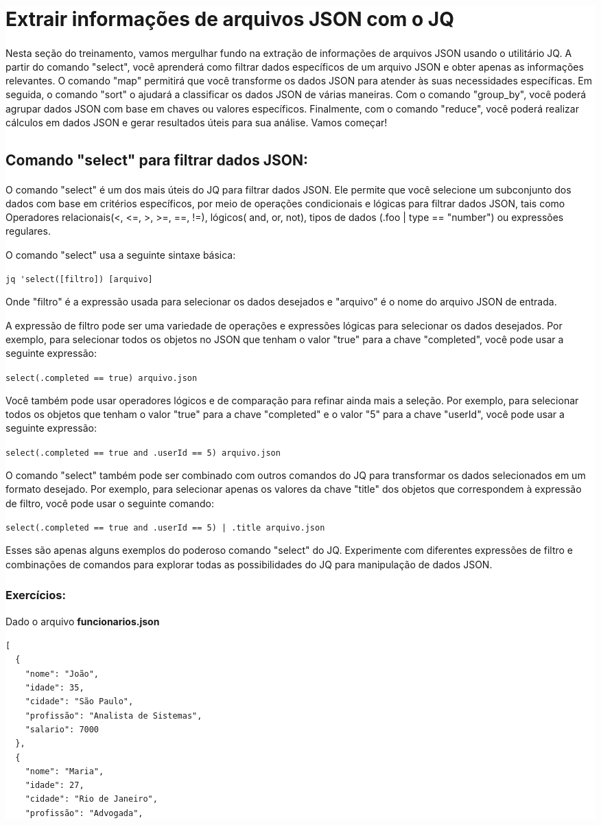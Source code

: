 # Extrair informações de arquivos JSON com o JQ

Nesta seção do treinamento, vamos mergulhar fundo na extração de informações de arquivos JSON usando o utilitário JQ. A partir do comando "select", você aprenderá como filtrar dados específicos de um arquivo JSON e obter apenas as informações relevantes. O comando "map" permitirá que você transforme os dados JSON para atender às suas necessidades específicas. Em seguida, o comando "sort" o ajudará a classificar os dados JSON de várias maneiras. Com o comando "group_by", você poderá agrupar dados JSON com base em chaves ou valores específicos. Finalmente, com o comando "reduce", você poderá realizar cálculos em dados JSON e gerar resultados úteis para sua análise. Vamos começar!

## Comando "select" para filtrar dados JSON:

O comando "select" é um dos mais úteis do JQ para filtrar dados JSON. Ele permite que você selecione um subconjunto dos dados com base em critérios específicos, por meio de operações condicionais e lógicas para filtrar dados JSON, tais como Operadores relacionais(<, <=, >, >=, ==, !=), lógicos( and, or, not), tipos de dados (.foo | type == "number") ou expressões regulares.

O comando "select" usa a seguinte sintaxe básica:
```
jq 'select([filtro]) [arquivo]
```

Onde "filtro" é a expressão usada para selecionar os dados desejados e "arquivo" é o nome do arquivo JSON de entrada.

A expressão de filtro pode ser uma variedade de operações e expressões lógicas para selecionar os dados desejados. Por exemplo, para selecionar todos os objetos no JSON que tenham o valor "true" para a chave "completed", você pode usar a seguinte expressão:
```
select(.completed == true) arquivo.json
```

Você também pode usar operadores lógicos e de comparação para refinar ainda mais a seleção. Por exemplo, para selecionar todos os objetos que tenham o valor "true" para a chave "completed" e o valor "5" para a chave "userId", você pode usar a seguinte expressão:
```
select(.completed == true and .userId == 5) arquivo.json
```

O comando "select" também pode ser combinado com outros comandos do JQ para transformar os dados selecionados em um formato desejado. Por exemplo, para selecionar apenas os valores da chave "title" dos objetos que correspondem à expressão de filtro, você pode usar o seguinte comando:
```
select(.completed == true and .userId == 5) | .title arquivo.json
```

Esses são apenas alguns exemplos do poderoso comando "select" do JQ. Experimente com diferentes expressões de filtro e combinações de comandos para explorar todas as possibilidades do JQ para manipulação de dados JSON.

### Exercícios:

Dado o arquivo **funcionarios.json** 
```
[
  {
    "nome": "João",
    "idade": 35,
    "cidade": "São Paulo",
    "profissão": "Analista de Sistemas",
    "salario": 7000
  },
  {
    "nome": "Maria",
    "idade": 27,
    "cidade": "Rio de Janeiro",
    "profissão": "Advogada",
```